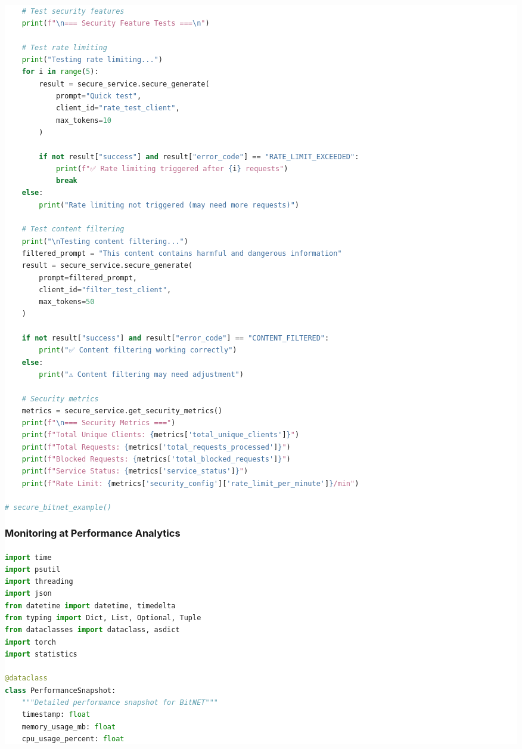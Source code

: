```python
    # Test security features
    print(f"\n=== Security Feature Tests ===\n")
    
    # Test rate limiting
    print("Testing rate limiting...")
    for i in range(5):
        result = secure_service.secure_generate(
            prompt="Quick test",
            client_id="rate_test_client",
            max_tokens=10
        )
        
        if not result["success"] and result["error_code"] == "RATE_LIMIT_EXCEEDED":
            print(f"✅ Rate limiting triggered after {i} requests")
            break
    else:
        print("Rate limiting not triggered (may need more requests)")
    
    # Test content filtering
    print("\nTesting content filtering...")
    filtered_prompt = "This content contains harmful and dangerous information"
    result = secure_service.secure_generate(
        prompt=filtered_prompt,
        client_id="filter_test_client",
        max_tokens=50
    )
    
    if not result["success"] and result["error_code"] == "CONTENT_FILTERED":
        print("✅ Content filtering working correctly")
    else:
        print("⚠️ Content filtering may need adjustment")
    
    # Security metrics
    metrics = secure_service.get_security_metrics()
    print(f"\n=== Security Metrics ===")
    print(f"Total Unique Clients: {metrics['total_unique_clients']}")
    print(f"Total Requests: {metrics['total_requests_processed']}")
    print(f"Blocked Requests: {metrics['total_blocked_requests']}")
    print(f"Service Status: {metrics['service_status']}")
    print(f"Rate Limit: {metrics['security_config']['rate_limit_per_minute']}/min")

# secure_bitnet_example()
```

### Monitoring at Performance Analytics

```python
import time
import psutil
import threading
import json
from datetime import datetime, timedelta
from typing import Dict, List, Optional, Tuple
from dataclasses import dataclass, asdict
import torch
import statistics

@dataclass
class PerformanceSnapshot:
    """Detailed performance snapshot for BitNET"""
    timestamp: float
    memory_usage_mb: float
    cpu_usage_percent: float
```